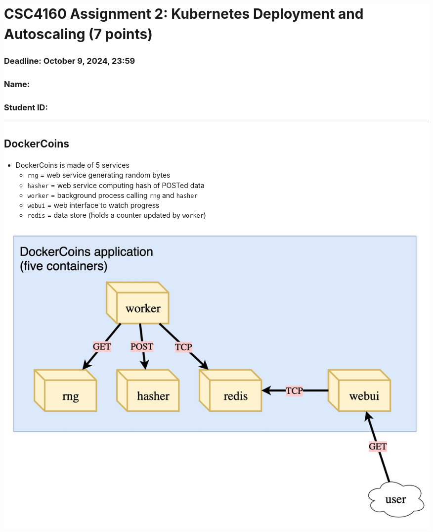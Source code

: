 # CSC4160 Assignment 2: Kubernetes Deployment and Autoscaling (7 points)

### Deadline: October 9, 2024, 23:59

### Name:

### Student ID:

---

## DockerCoins

- DockerCoins is made of 5 services
  - `rng` = web service generating random bytes
  - `hasher` = web service computing hash of POSTed data
  - `worker` = background process calling `rng` and `hasher`
  - `webui` = web interface to watch progress
  - `redis` = data store (holds a counter updated by `worker`)

![](./assets/dockercoins.png)

